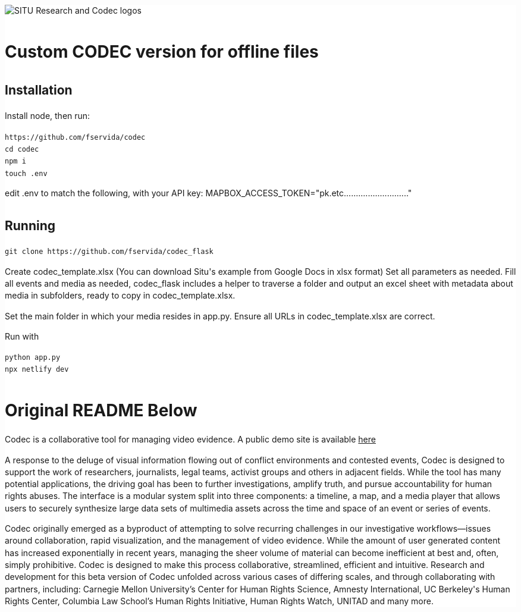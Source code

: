 <img src="codec white on black logo cropped center.png" alt="SITU Research and Codec logos">

# Custom CODEC version for offline files
## Installation
Install node, then run:
```
https://github.com/fservida/codec
cd codec
npm i
touch .env
``` 

edit .env to match the following, with your API key:
MAPBOX_ACCESS_TOKEN="pk.etc..........................."

## Running
```
git clone https://github.com/fservida/codec_flask
```
Create codec_template.xlsx (You can download Situ's example from Google Docs in xlsx format)
Set all parameters as needed.
Fill all events and media as needed, codec_flask includes a helper to traverse a folder and output an excel sheet with metadata about media in subfolders, ready to copy in codec_template.xlsx.

Set the main folder in which your media resides in app.py.
Ensure all URLs in codec_template.xlsx are correct.

Run with
```
python app.py
npx netlify dev
```

# Original README Below

Codec is a collaborative tool for managing video evidence. A public demo site is available [here](https://codec-demo.netlify.app/)

A response to the deluge of visual information flowing out of conflict environments and contested events, Codec is designed to support the work of researchers, journalists, legal teams, activist groups and others in adjacent fields. While the tool has many potential applications, the driving goal has been to further investigations, amplify truth, and pursue accountability for human rights abuses. The interface is a modular system split into three components: a timeline, a map, and a media player that allows users to securely synthesize large data sets of multimedia assets across the time and space of an event or series of events.

Codec originally emerged as a byproduct of attempting to solve recurring challenges in our investigative workflows—issues around collaboration, rapid visualization, and the management of video evidence. While the amount of user generated content has increased exponentially in recent years, managing the sheer volume of material can become inefficient at best and, often, simply prohibitive. Codec is designed to make this process collaborative, streamlined, efficient and intuitive. Research and development for this beta version of Codec unfolded across various cases of differing scales, and through collaborating with partners, including: Carnegie Mellon University’s Center for Human Rights Science, Amnesty International, UC Berkeley's Human Rights Center, Columbia Law School’s Human Rights Initiative, Human Rights Watch, UNITAD and many more.
